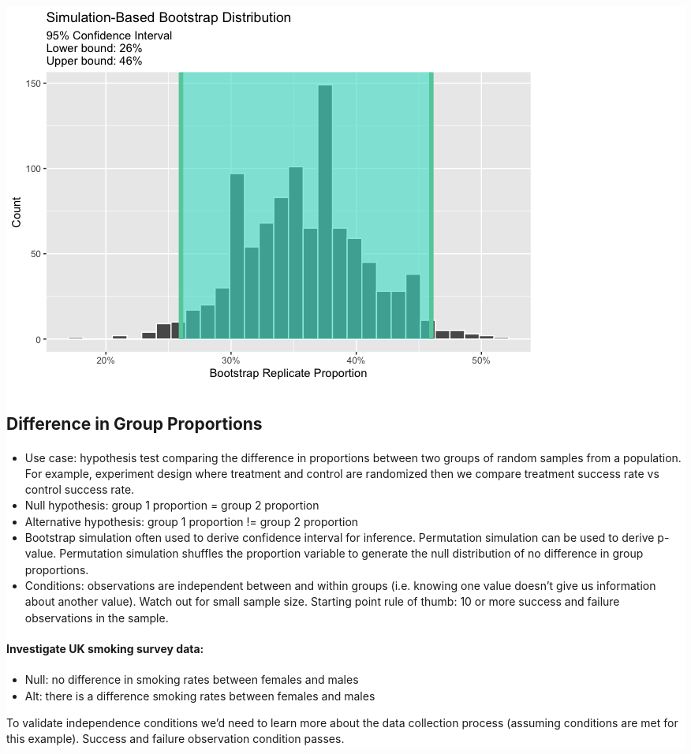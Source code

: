 ![](stat_inference_with_infer_pkg_files/figure-gfm/unnamed-chunk-5-1.png)

## Difference in Group Proportions

  - Use case: hypothesis test comparing the difference in proportions
    between two groups of random samples from a population. For example,
    experiment design where treatment and control are randomized then we
    compare treatment success rate vs control success rate.
  - Null hypothesis: group 1 proportion = group 2 proportion
  - Alternative hypothesis: group 1 proportion \!= group 2 proportion
  - Bootstrap simulation often used to derive confidence interval for
    inference. Permutation simulation can be used to derive p-value.
    Permutation simulation shuffles the proportion variable to generate
    the null distribution of no difference in group proportions.
  - Conditions: observations are independent between and within groups
    (i.e. knowing one value doesn’t give us information about another
    value). Watch out for small sample size. Starting point rule of
    thumb: 10 or more success and failure observations in the sample.

#### Investigate UK smoking survey data:

  - Null: no difference in smoking rates between females and males
  - Alt: there is a difference smoking rates between females and males

To validate independence conditions we’d need to learn more about the
data collection process (assuming conditions are met for this example).
Success and failure observation condition passes.
